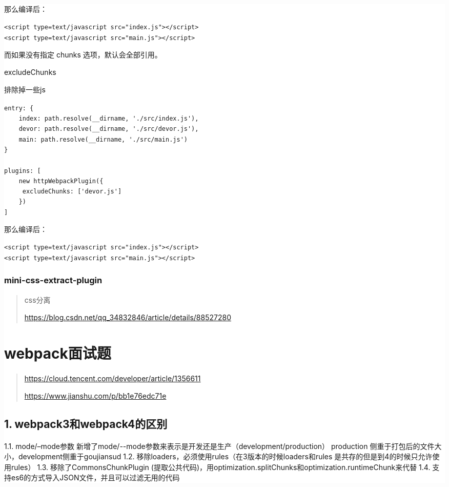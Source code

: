 那么编译后：

```
<script type=text/javascript src="index.js"></script>
<script type=text/javascript src="main.js"></script>

```

而如果没有指定 chunks 选项，默认会全部引用。

excludeChunks

排除掉一些js

```
entry: {
    index: path.resolve(__dirname, './src/index.js'),
    devor: path.resolve(__dirname, './src/devor.js'),
    main: path.resolve(__dirname, './src/main.js')
}

plugins: [
    new httpWebpackPlugin({
     excludeChunks: ['devor.js']
    })
]
```

那么编译后：

```
<script type=text/javascript src="index.js"></script>
<script type=text/javascript src="main.js"></script>
```

### mini-css-extract-plugin

> css分离
>
> https://blog.csdn.net/qq_34832846/article/details/88527280

# webpack面试题

>https://cloud.tencent.com/developer/article/1356611
>
>https://www.jianshu.com/p/bb1e76edc71e

## 1. webpack3和webpack4的区别

1.1. mode/–mode参数
新增了mode/--mode参数来表示是开发还是生产（development/production）
production 侧重于打包后的文件大小，development侧重于goujiansud
1.2. 移除loaders，必须使用rules（在3版本的时候loaders和rules 是共存的但是到4的时候只允许使用rules）
1.3. 移除了CommonsChunkPlugin (提取公共代码)，用optimization.splitChunks和optimization.runtimeChunk来代替
1.4. 支持es6的方式导入JSON文件，并且可以过滤无用的代码
